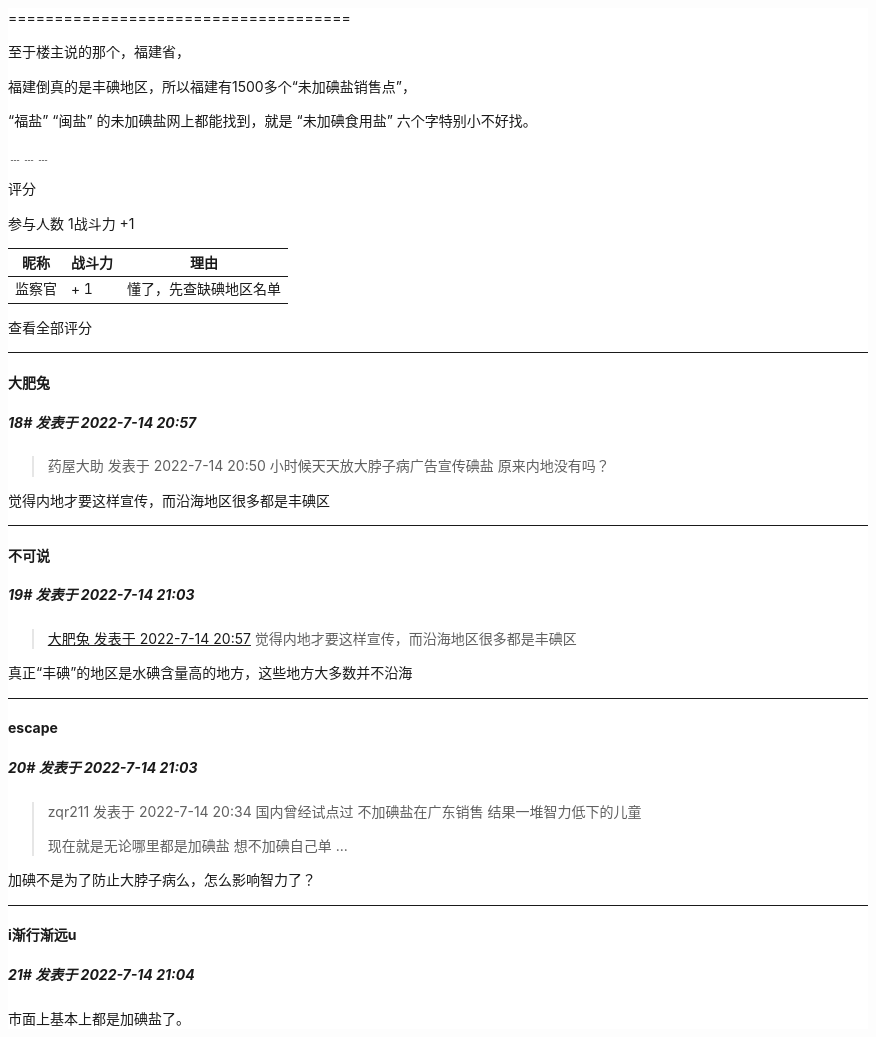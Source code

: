 =====================================

至于楼主说的那个，福建省，

福建倒真的是丰碘地区，所以福建有1500多个“未加碘盐销售点”，

“福盐” “闽盐” 的未加碘盐网上都能找到，就是 “未加碘食用盐” 六个字特别小不好找。

﹍﹍﹍

评分

 参与人数 1战斗力 +1

|昵称|战斗力|理由|
|----|---|---|
| 监察官| + 1|懂了，先查缺碘地区名单|

查看全部评分

*****

####  大肥兔  
##### 18#       发表于 2022-7-14 20:57

<blockquote>药屋大助 发表于 2022-7-14 20:50
小时候天天放大脖子病广告宣传碘盐 原来内地没有吗？</blockquote>
觉得内地才要这样宣传，而沿海地区很多都是丰碘区

*****

####  不可说  
##### 19#       发表于 2022-7-14 21:03

<blockquote><a href="httphttps://bbs.saraba1st.com/2b/forum.php?mod=redirect&amp;goto=findpost&amp;pid=56649018&amp;ptid=2080964" target="_blank">大肥兔 发表于 2022-7-14 20:57</a>
觉得内地才要这样宣传，而沿海地区很多都是丰碘区</blockquote>
真正“丰碘”的地区是水碘含量高的地方，这些地方大多数并不沿海

*****

####  escape  
##### 20#       发表于 2022-7-14 21:03

<blockquote>zqr211 发表于 2022-7-14 20:34
国内曾经试点过 不加碘盐在广东销售 结果一堆智力低下的儿童

现在就是无论哪里都是加碘盐 想不加碘自己单 ...</blockquote>
加碘不是为了防止大脖子病么，怎么影响智力了？

*****

####  i渐行渐远u  
##### 21#       发表于 2022-7-14 21:04

市面上基本上都是加碘盐了。

